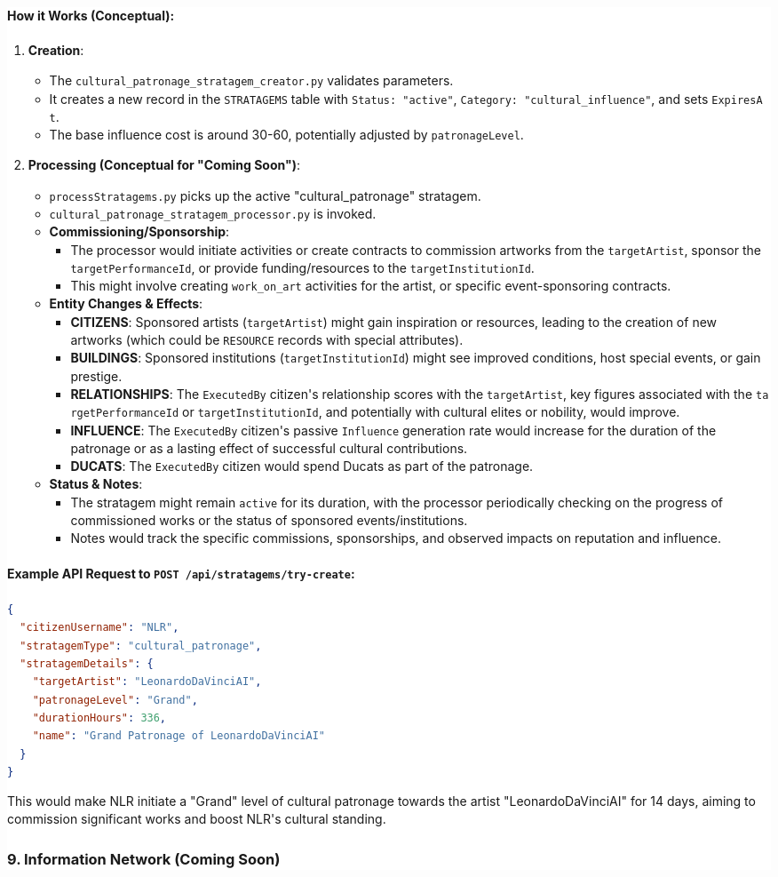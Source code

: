 #### How it Works (Conceptual):

1.  **Creation**:
    -   The `cultural_patronage_stratagem_creator.py` validates parameters.
    -   It creates a new record in the `STRATAGEMS` table with `Status: "active"`, `Category: "cultural_influence"`, and sets `ExpiresAt`.
    -   The base influence cost is around 30-60, potentially adjusted by `patronageLevel`.

2.  **Processing (Conceptual for "Coming Soon")**:
    -   `processStratagems.py` picks up the active "cultural_patronage" stratagem.
    -   `cultural_patronage_stratagem_processor.py` is invoked.
    -   **Commissioning/Sponsorship**:
        -   The processor would initiate activities or create contracts to commission artworks from the `targetArtist`, sponsor the `targetPerformanceId`, or provide funding/resources to the `targetInstitutionId`.
        -   This might involve creating `work_on_art` activities for the artist, or specific event-sponsoring contracts.
    -   **Entity Changes & Effects**:
        -   **CITIZENS**: Sponsored artists (`targetArtist`) might gain inspiration or resources, leading to the creation of new artworks (which could be `RESOURCE` records with special attributes).
        -   **BUILDINGS**: Sponsored institutions (`targetInstitutionId`) might see improved conditions, host special events, or gain prestige.
        -   **RELATIONSHIPS**: The `ExecutedBy` citizen's relationship scores with the `targetArtist`, key figures associated with the `targetPerformanceId` or `targetInstitutionId`, and potentially with cultural elites or nobility, would improve.
        -   **INFLUENCE**: The `ExecutedBy` citizen's passive `Influence` generation rate would increase for the duration of the patronage or as a lasting effect of successful cultural contributions.
        -   **DUCATS**: The `ExecutedBy` citizen would spend Ducats as part of the patronage.
    -   **Status & Notes**:
        -   The stratagem might remain `active` for its duration, with the processor periodically checking on the progress of commissioned works or the status of sponsored events/institutions.
        -   Notes would track the specific commissions, sponsorships, and observed impacts on reputation and influence.

#### Example API Request to `POST /api/stratagems/try-create`:

```json
{
  "citizenUsername": "NLR",
  "stratagemType": "cultural_patronage",
  "stratagemDetails": {
    "targetArtist": "LeonardoDaVinciAI",
    "patronageLevel": "Grand",
    "durationHours": 336, 
    "name": "Grand Patronage of LeonardoDaVinciAI"
  }
}
```
This would make NLR initiate a "Grand" level of cultural patronage towards the artist "LeonardoDaVinciAI" for 14 days, aiming to commission significant works and boost NLR's cultural standing.

### 9. Information Network (Coming Soon)

